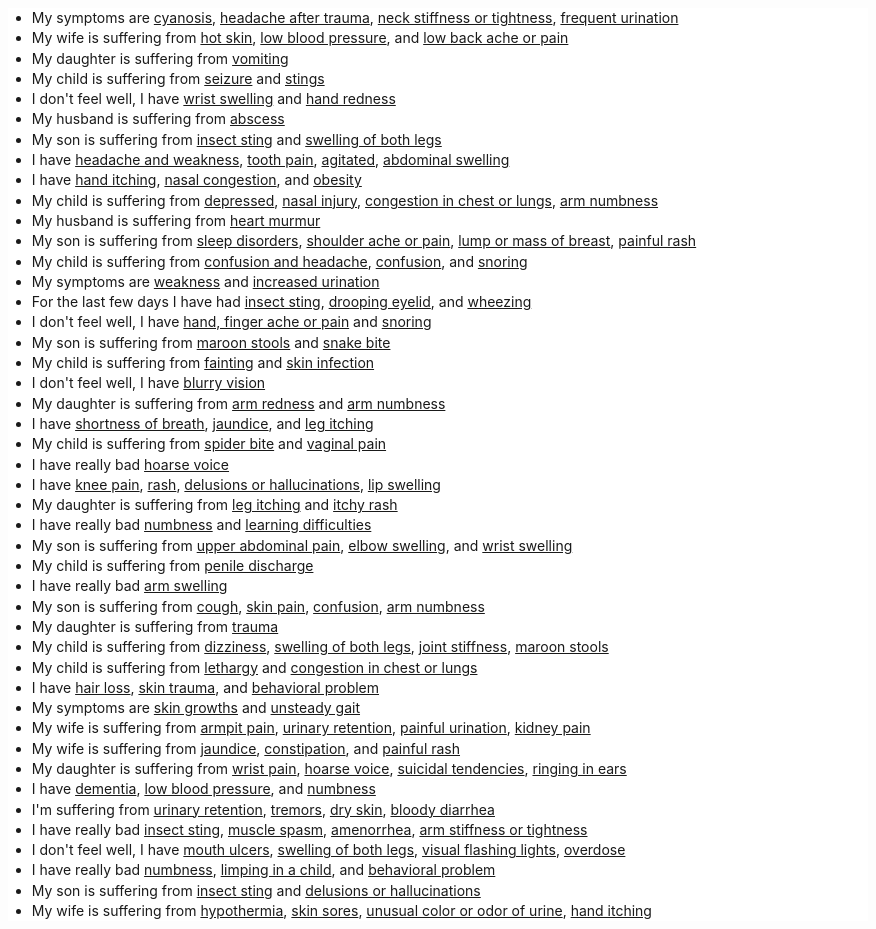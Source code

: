 - My symptoms are [cyanosis](symptom), [headache after trauma](symptom), [neck stiffness or tightness](symptom), [frequent urination](symptom)
- My wife is suffering from [hot skin](symptom), [low blood pressure](symptom), and [low back ache or pain](symptom)
- My daughter is suffering from [vomiting](symptom)
- My child is suffering from [seizure](symptom) and [stings](symptom)
- I don't feel well, I have [wrist swelling](symptom) and [hand redness](symptom)
- My husband is suffering from [abscess](symptom)
- My son is suffering from [insect sting](symptom) and [swelling of both legs](symptom)
- I have [headache and weakness](symptom), [tooth pain](symptom), [agitated](symptom), [abdominal swelling](symptom)
- I have [hand itching](symptom), [nasal congestion](symptom), and [obesity](symptom)
- My child is suffering from [depressed](symptom), [nasal injury](symptom), [congestion in chest or lungs](symptom), [arm numbness](symptom)
- My husband is suffering from [heart murmur](symptom)
- My son is suffering from [sleep disorders](symptom), [shoulder ache or pain](symptom), [lump or mass of breast](symptom), [painful rash](symptom)
- My child is suffering from [confusion and headache](symptom), [confusion](symptom), and [snoring](symptom)
- My symptoms are [weakness](symptom) and [increased urination](symptom)
- For the last few days I have had [insect sting](symptom), [drooping eyelid](symptom), and [wheezing](symptom)
- I don't feel well, I have [hand, finger ache or pain](symptom) and [snoring](symptom)
- My son is suffering from [maroon stools](symptom) and [snake bite](symptom)
- My child is suffering from [fainting](symptom) and [skin infection](symptom)
- I don't feel well, I have [blurry vision](symptom)
- My daughter is suffering from [arm redness](symptom) and [arm numbness](symptom)
- I have [shortness of breath](symptom), [jaundice](symptom), and [leg itching](symptom)
- My child is suffering from [spider bite](symptom) and [vaginal pain](symptom)
- I have really bad [hoarse voice](symptom)
- I have [knee pain](symptom), [rash](symptom), [delusions or hallucinations](symptom), [lip swelling](symptom)
- My daughter is suffering from [leg itching](symptom) and [itchy rash](symptom)
- I have really bad [numbness](symptom) and [learning difficulties](symptom)
- My son is suffering from [upper abdominal pain](symptom), [elbow swelling](symptom), and [wrist swelling](symptom)
- My child is suffering from [penile discharge](symptom)
- I have really bad [arm swelling](symptom)
- My son is suffering from [cough](symptom), [skin pain](symptom), [confusion](symptom), [arm numbness](symptom)
- My daughter is suffering from [trauma](symptom)
- My child is suffering from [dizziness](symptom), [swelling of both legs](symptom), [joint stiffness](symptom), [maroon stools](symptom)
- My child is suffering from [lethargy](symptom) and [congestion in chest or lungs](symptom)
- I have [hair loss](symptom), [skin trauma](symptom), and [behavioral problem](symptom)
- My symptoms are [skin growths](symptom) and [unsteady gait](symptom)
- My wife is suffering from [armpit pain](symptom), [urinary retention](symptom), [painful urination](symptom), [kidney pain](symptom)
- My wife is suffering from [jaundice](symptom), [constipation](symptom), and [painful rash](symptom)
- My daughter is suffering from [wrist pain](symptom), [hoarse voice](symptom), [suicidal tendencies](symptom), [ringing in ears](symptom)
- I have [dementia](symptom), [low blood pressure](symptom), and [numbness](symptom)
- I'm suffering from [urinary retention](symptom), [tremors](symptom), [dry skin](symptom), [bloody diarrhea](symptom)
- I have really bad [insect sting](symptom), [muscle spasm](symptom), [amenorrhea](symptom), [arm stiffness or tightness](symptom)
- I don't feel well, I have [mouth ulcers](symptom), [swelling of both legs](symptom), [visual flashing lights](symptom), [overdose](symptom)
- I have really bad [numbness](symptom), [limping in a child](symptom), and [behavioral problem](symptom)
- My son is suffering from [insect sting](symptom) and [delusions or hallucinations](symptom)
- My wife is suffering from [hypothermia](symptom), [skin sores](symptom), [unusual color or odor of urine](symptom), [hand itching](symptom)